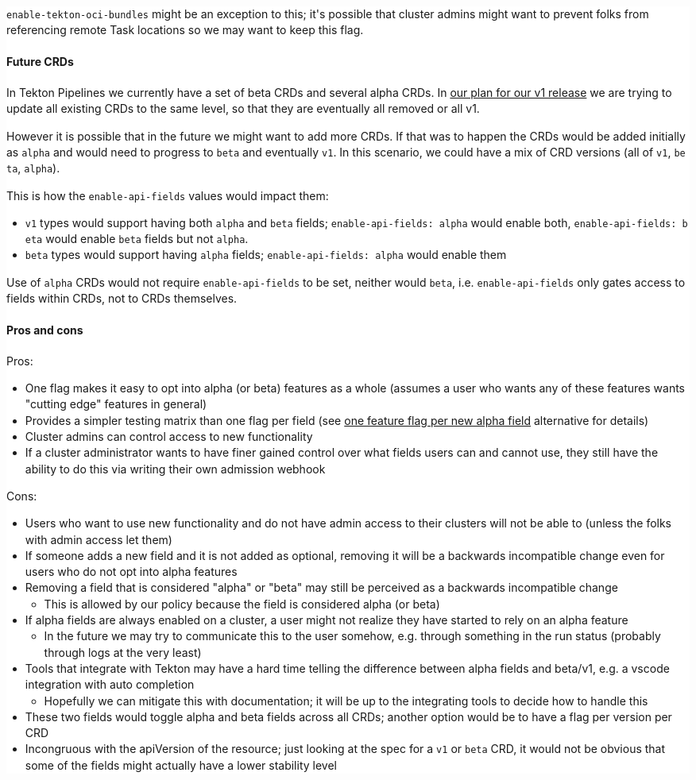 `enable-tekton-oci-bundles` might be an exception to this; it's possible that cluster admins might want to prevent
folks from referencing remote Task locations so we may want to keep this flag.

#### Future CRDs

In Tekton Pipelines we currently have a set of beta CRDs and several alpha CRDs. In
[our plan for our v1 release](https://github.com/tektoncd/pipeline/issues/3548) we are trying to update all existing
CRDs to the same level, so that they are eventually all removed or all v1.

However it is possible that in the future we might want to add more CRDs. If that was to happen the CRDs would be
added initially as `alpha` and would need to progress to `beta` and eventually `v1`. In this scenario, we could have a
mix of CRD versions (all of `v1`, `beta`, `alpha`).

This is how the `enable-api-fields` values would impact them:

* `v1` types would support having both `alpha` and `beta` fields; `enable-api-fields: alpha` would enable both, 
  `enable-api-fields: beta` would enable `beta` fields but not `alpha`.
* `beta` types would support having `alpha` fields; `enable-api-fields: alpha` would enable them

Use of `alpha` CRDs would not require `enable-api-fields` to be set, neither would `beta`, i.e. `enable-api-fields` only
gates access to fields within CRDs, not to CRDs themselves.

#### Pros and cons

Pros:
* One flag makes it easy to opt into alpha (or beta) features as a whole (assumes a user who wants any of these
  features wants "cutting edge" features in general)
* Provides a simpler testing matrix than one flag per field
  (see [one feature flag per new alpha field](#one-feature-flag-per-new-alpha-field)
  alternative for details)
* Cluster admins can control access to new functionality
* If a cluster administrator wants to have finer gained control over what fields users can and cannot use, they still
  have the ability to do this via writing their own admission webhook

Cons:
* Users who want to use new functionality and do not have admin access to their clusters will
  not be able to (unless the folks with admin access let them)
* If someone adds a new field and it is not added as optional, removing it will be a backwards
  incompatible change even for users who do not opt into alpha features
* Removing a field that is considered "alpha" or "beta" may still be perceived as a
  backwards incompatible change
    * This is allowed by our policy because the field is considered alpha (or beta)
* If alpha fields are always enabled on a cluster, a user might not realize they have started to rely
  on an alpha feature
    * In the future we may try to communicate this to the user somehow, e.g. through something in the
      run status (probably through logs at the very least)
* Tools that integrate with Tekton may have a hard time telling the difference between alpha
  fields and beta/v1, e.g. a vscode integration with auto completion
    * Hopefully we can mitigate this with documentation; it will be up to the integrating tools
      to decide how to handle this
* These two fields would toggle alpha and beta fields across all CRDs; another option would be
  to have a flag per version per CRD
* Incongruous with the apiVersion of the resource; just looking at the spec for a `v1` or `beta` CRD, it would not be
  obvious that some of the fields might actually have a lower stability level
